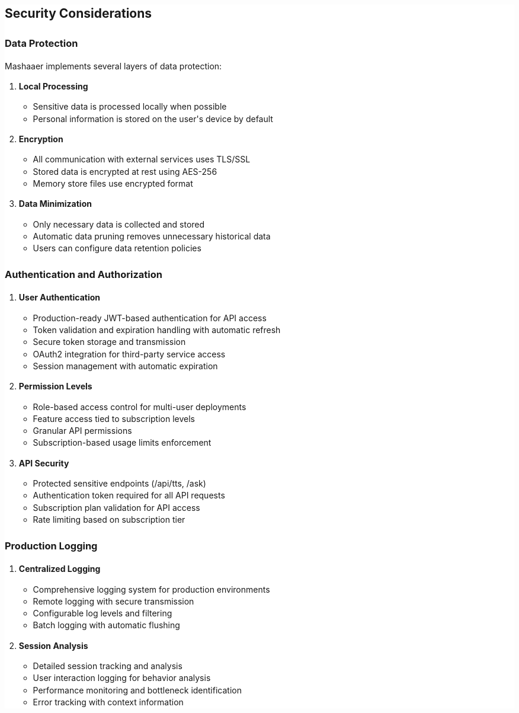 ## Security Considerations

### Data Protection

Mashaaer implements several layers of data protection:

1. **Local Processing**
   - Sensitive data is processed locally when possible
   - Personal information is stored on the user's device by default

2. **Encryption**
   - All communication with external services uses TLS/SSL
   - Stored data is encrypted at rest using AES-256
   - Memory store files use encrypted format

3. **Data Minimization**
   - Only necessary data is collected and stored
   - Automatic data pruning removes unnecessary historical data
   - Users can configure data retention policies

### Authentication and Authorization

1. **User Authentication**
   - Production-ready JWT-based authentication for API access
   - Token validation and expiration handling with automatic refresh
   - Secure token storage and transmission
   - OAuth2 integration for third-party service access
   - Session management with automatic expiration

2. **Permission Levels**
   - Role-based access control for multi-user deployments
   - Feature access tied to subscription levels
   - Granular API permissions
   - Subscription-based usage limits enforcement

3. **API Security**
   - Protected sensitive endpoints (/api/tts, /ask)
   - Authentication token required for all API requests
   - Subscription plan validation for API access
   - Rate limiting based on subscription tier

### Production Logging

1. **Centralized Logging**
   - Comprehensive logging system for production environments
   - Remote logging with secure transmission
   - Configurable log levels and filtering
   - Batch logging with automatic flushing

2. **Session Analysis**
   - Detailed session tracking and analysis
   - User interaction logging for behavior analysis
   - Performance monitoring and bottleneck identification
   - Error tracking with context information
